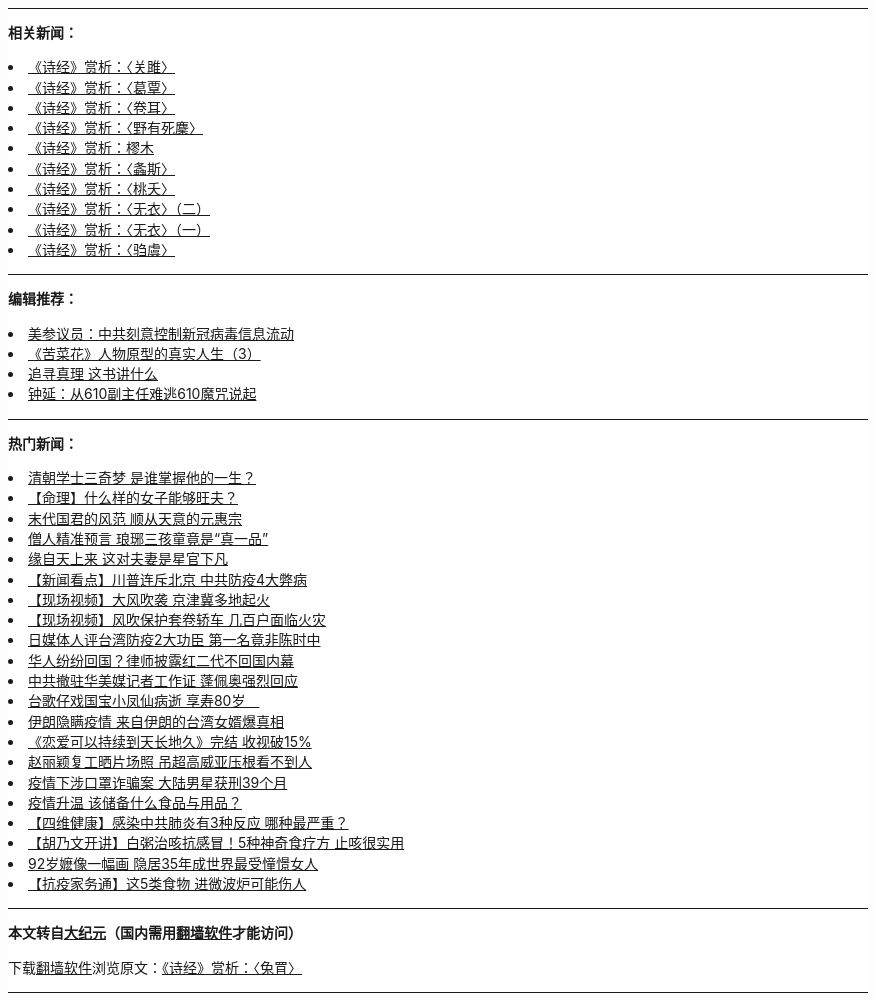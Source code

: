 <hr>


<strong>相关新闻：</strong>
<li><a href="/gb/9/7/8/n2583378.md#1">《诗经》赏析：〈关雎〉</a></li>
<li><a href="/gb/9/7/16/n2591141.md#1">《诗经》赏析：〈葛覃〉</a></li>
<li><a href="/gb/9/7/26/n2602415.md#1">《诗经》赏析：〈卷耳〉</a></li>
<li><a href="/gb/9/8/9/n2618072.md#1">《诗经》赏析：〈野有死麇〉</a></li>
<li><a href="/gb/9/8/14/n2624347.md#1">《诗经》赏析：樛木</a></li>
<li><a href="/gb/9/9/3/n2644615.md#1">《诗经》赏析：〈螽斯〉</a></li>
<li><a href="/gb/9/10/18/n2693018.md#1">《诗经》赏析：〈桃夭〉</a></li>
<li><a href="/gb/20/2/25/n11895031.md#1">《诗经》赏析：〈无衣〉（二）</a></li>
<li><a href="/gb/20/2/20/n11883489.md#1">《诗经》赏析：〈无衣〉（一）</a></li>
<li><a href="/gb/16/5/5/n7806378.md#1">《诗经》赏析：〈驺虞〉</a></li>
<hr>


<strong>编辑推荐：</strong>
<li><a href="/gb/20/2/22/n11887949.md#1">美参议员：中共刻意控制新冠病毒信息流动</a></li>
<li><a href="/gb/18/1/10/n10045322.md#1" target="_blank">《苦菜花》人物原型的真实人生（3）</a></li><li><a href="/gb/19/1/5/n10955468.md?dfh#1" target="_blank">追寻真理 这书讲什么</a></li><li><a href="/gb/13/1/28/n3787603.md#1" target="_blank">钟延：从610副主任难逃610魔咒说起</a></li>
<hr>

<strong>热门新闻：</strong>
<li><a href="/gb/20/3/11/n11933369.md#1">清朝学士三奇梦 是谁掌握他的一生？</a></li>
<li><a href="/gb/20/3/2/n11909596.md#1">【命理】什么样的女子能够旺夫？</a></li>
<li><a href="/gb/20/2/28/n11903572.md#1">末代国君的风范 顺从天意的元惠宗</a></li>
<li><a href="/gb/20/3/11/n11933376.md#1">僧人精准预言 琅琊三孩童竟是“真一品”</a></li>
<li><a href="/gb/20/3/12/n11936269.md#1">缘自天上来 这对夫妻是星官下凡</a></li>
<li><a href="/gb/20/3/18/n11950479.md#1">【新闻看点】川普连斥北京 中共防疫4大弊病</a></li>
<li><a href="/gb/20/3/18/n11950430.md#1">【现场视频】大风吹袭 京津冀多地起火</a></li>
<li><a href="/gb/20/3/19/n11952797.md#1">【现场视频】风吹保护套卷轿车 几百户面临火灾</a></li>
<li><a href="/gb/20/3/16/n11943195.md#1">日媒体人评台湾防疫2大功臣 第一名竟非陈时中</a></li>
<li><a href="/gb/20/3/17/n11947698.md#1">华人纷纷回国？律师披露红二代不回国内幕</a></li>
<li><a href="/gb/20/3/17/n11948259.md#1">中共撤驻华美媒记者工作证 蓬佩奥强烈回应</a></li>
<li><a href="/gb/20/3/17/n11946544.md#1">台歌仔戏国宝小凤仙病逝 享寿80岁　</a></li>
<li><a href="/gb/20/3/17/n11947993.md#1">伊朗隐瞒疫情 来自伊朗的台湾女婿爆真相</a></li>
<li><a href="/gb/20/3/18/n11949282.md#1">《恋爱可以持续到天长地久》完结 收视破15%</a></li>
<li><a href="/gb/20/3/16/n11945468.md#1">赵丽颖复工晒片场照 吊超高威亚压根看不到人</a></li>
<li><a href="/gb/20/3/17/n11948248.md#1">疫情下涉口罩诈骗案 大陆男星获刑39个月</a></li>
<li><a href="/gb/20/3/16/n11944768.md#1">疫情升温 该储备什么食品与用品？</a></li>
<li><a href="/gb/20/3/17/n11947422.md#1">【四维健康】感染中共肺炎有3种反应 哪种最严重？</a></li>
<li><a href="/gb/20/3/16/n11944883.md#1">【胡乃文开讲】白粥治咳抗感冒！5种神奇食疗方 止咳很实用</a></li>
<li><a href="/gb/20/3/17/n11947138.md#1">92岁嬷像一幅画 隐居35年成世界最受憧憬女人</a></li>
<li><a href="/gb/20/3/17/n11947465.md#1">【抗疫家务通】这5类食物 进微波炉可能伤人</a></li>
<hr>

<strong>本文转自<a href="https://www.epochtimes.com">大纪元</a>（国内需用<a href="https://github.com/bannedbook/fanqiang/wiki">翻墙软件</a>才能访问）</strong><p>下载<a href="https://github.com/bannedbook/fanqiang/wiki">翻墙软件</a>浏览原文：<a href="https://www.epochtimes.com/gb/9/12/10/n2749550.htm">《诗经》赏析：〈兔罝〉</a></p><hr>
